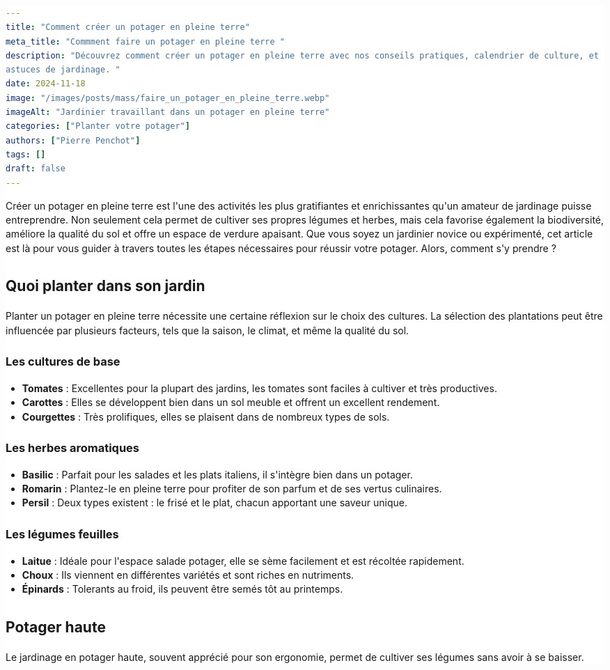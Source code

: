 ```yaml
---
title: "Comment créer un potager en pleine terre"
meta_title: "Commment faire un potager en pleine terre "
description: "Découvrez comment créer un potager en pleine terre avec nos conseils pratiques, calendrier de culture, et astuces de jardinage. "
date: 2024-11-18
image: "/images/posts/mass/faire_un_potager_en_pleine_terre.webp"
imageAlt: "Jardinier travaillant dans un potager en pleine terre"
categories: ["Planter votre potager"]
authors: ["Pierre Penchot"]
tags: []
draft: false
---
```


Créer un potager en pleine terre est l'une des activités les plus gratifiantes et enrichissantes qu'un amateur de jardinage puisse entreprendre. Non seulement cela permet de cultiver ses propres légumes et herbes, mais cela favorise également la biodiversité, améliore la qualité du sol et offre un espace de verdure apaisant. Que vous soyez un jardinier novice ou expérimenté, cet article est là pour vous guider à travers toutes les étapes nécessaires pour réussir votre potager. Alors, comment s'y prendre ? 

## Quoi planter dans son jardin

Planter un potager en pleine terre nécessite une certaine réflexion sur le choix des cultures. La sélection des plantations peut être influencée par plusieurs facteurs, tels que la saison, le climat, et même la qualité du sol. 

### Les cultures de base

- **Tomates** : Excellentes pour la plupart des jardins, les tomates sont faciles à cultiver et très productives.
- **Carottes** : Elles se développent bien dans un sol meuble et offrent un excellent rendement.
- **Courgettes** : Très prolifiques, elles se plaisent dans de nombreux types de sols.

### Les herbes aromatiques

- **Basilic** : Parfait pour les salades et les plats italiens, il s'intègre bien dans un potager.
- **Romarin** : Plantez-le en pleine terre pour profiter de son parfum et de ses vertus culinaires.
- **Persil** : Deux types existent : le frisé et le plat, chacun apportant une saveur unique.

### Les légumes feuilles

- **Laitue** : Idéale pour l'espace salade potager, elle se sème facilement et est récoltée rapidement.
- **Choux** : Ils viennent en différentes variétés et sont riches en nutriments.
- **Épinards** : Tolerants au froid, ils peuvent être semés tôt au printemps.

## Potager haute

Le jardinage en potager haute, souvent apprécié pour son ergonomie, permet de cultiver ses légumes sans avoir à se baisser. 
